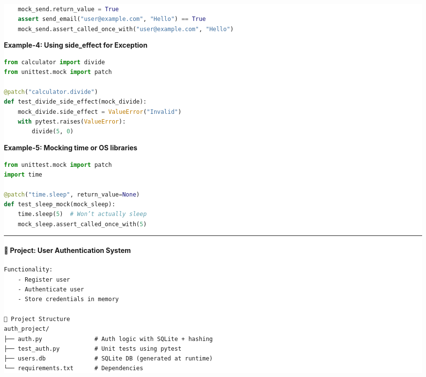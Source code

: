 ```python
    mock_send.return_value = True
    assert send_email("user@example.com", "Hello") == True
    mock_send.assert_called_once_with("user@example.com", "Hello")

```

**Example-4: Using side_effect for Exception**
```python
from calculator import divide
from unittest.mock import patch

@patch("calculator.divide")
def test_divide_side_effect(mock_divide):
    mock_divide.side_effect = ValueError("Invalid")
    with pytest.raises(ValueError):
        divide(5, 0)
```

**Example-5: Mocking time or OS libraries**
```python
from unittest.mock import patch
import time

@patch("time.sleep", return_value=None)
def test_sleep_mock(mock_sleep):
    time.sleep(5)  # Won’t actually sleep
    mock_sleep.assert_called_once_with(5)
```

---

#### 🧾 Project: User Authentication System
```
Functionality:
    - Register user
    - Authenticate user
    - Store credentials in memory

📁 Project Structure
auth_project/
├── auth.py               # Auth logic with SQLite + hashing
├── test_auth.py          # Unit tests using pytest
├── users.db              # SQLite DB (generated at runtime)
└── requirements.txt      # Dependencies

```
